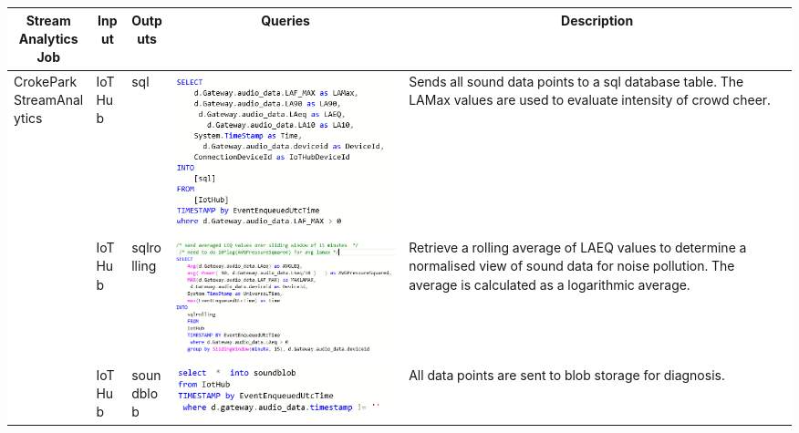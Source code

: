 | Stream Analytics Job            | Input  | Outputs    | Queries                                                    | Description                                                                                                                                                     |
|---------------------------------|--------|------------|------------------------------------------------------------|-----------------------------------------------------------------------------------------------------------------------------------------------------------------|
| CrokeParkStreamAnalytics        | IoTHub | sql        | <img src="../images/crokepark/image7.png" />                           | Sends all sound data points to a sql database table. The LAMax values are used to evaluate intensity of crowd cheer.                                            |
|                                 | IoTHub | sqlrolling | <img src="../images/crokepark/image8.png" />                           | Retrieve a rolling average of LAEQ values to determine a normalised view of sound data for noise pollution. The average is calculated as a logarithmic average. |
|                                 | IoTHub | soundblob  | <img src="../images/crokepark/image9.png" />                           | All data points are sent to blob storage for diagnosis.                                                                                                         |
